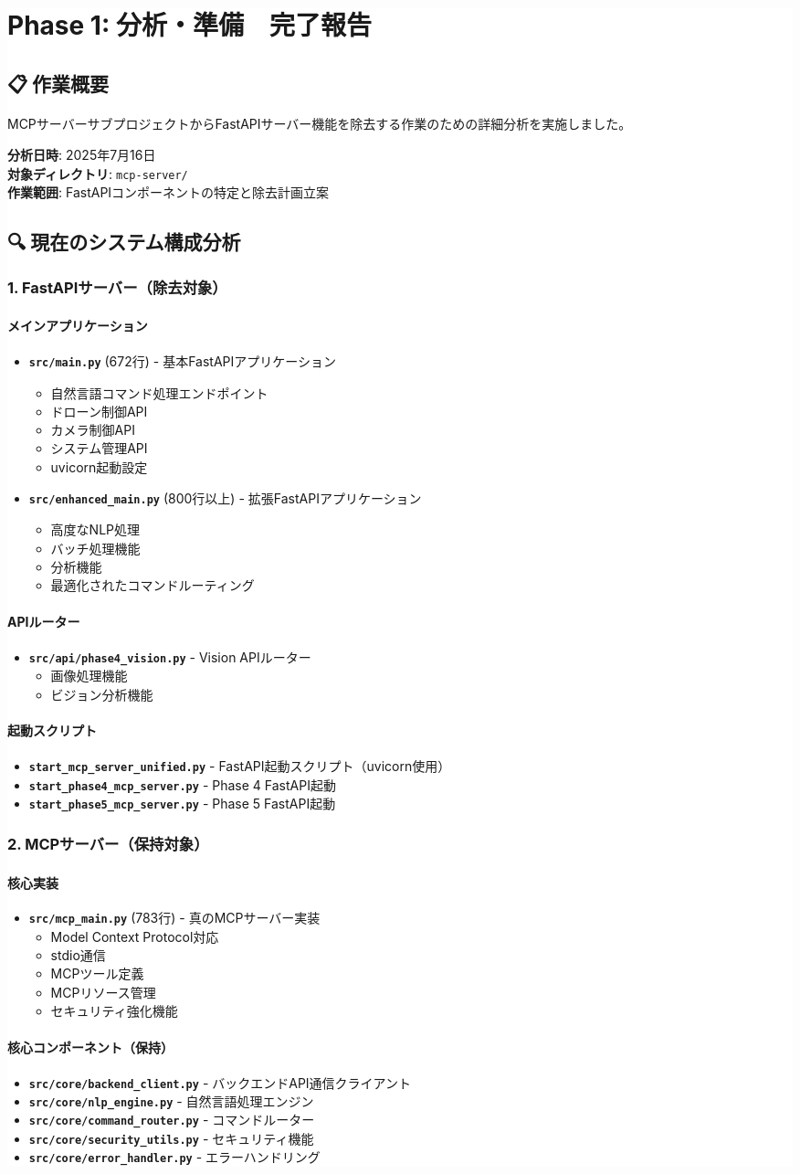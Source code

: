 # Phase 1: 分析・準備　完了報告

## 📋 作業概要

MCPサーバーサブプロジェクトからFastAPIサーバー機能を除去する作業のための詳細分析を実施しました。

**分析日時**: 2025年7月16日  
**対象ディレクトリ**: `mcp-server/`  
**作業範囲**: FastAPIコンポーネントの特定と除去計画立案

## 🔍 現在のシステム構成分析

### 1. **FastAPIサーバー（除去対象）**

#### メインアプリケーション
- **`src/main.py`** (672行) - 基本FastAPIアプリケーション
  - 自然言語コマンド処理エンドポイント
  - ドローン制御API
  - カメラ制御API
  - システム管理API
  - uvicorn起動設定

- **`src/enhanced_main.py`** (800行以上) - 拡張FastAPIアプリケーション
  - 高度なNLP処理
  - バッチ処理機能
  - 分析機能
  - 最適化されたコマンドルーティング

#### APIルーター
- **`src/api/phase4_vision.py`** - Vision APIルーター
  - 画像処理機能
  - ビジョン分析機能

#### 起動スクリプト
- **`start_mcp_server_unified.py`** - FastAPI起動スクリプト（uvicorn使用）
- **`start_phase4_mcp_server.py`** - Phase 4 FastAPI起動
- **`start_phase5_mcp_server.py`** - Phase 5 FastAPI起動

### 2. **MCPサーバー（保持対象）**

#### 核心実装
- **`src/mcp_main.py`** (783行) - 真のMCPサーバー実装
  - Model Context Protocol対応
  - stdio通信
  - MCPツール定義
  - MCPリソース管理
  - セキュリティ強化機能

#### 核心コンポーネント（保持）
- **`src/core/backend_client.py`** - バックエンドAPI通信クライアント
- **`src/core/nlp_engine.py`** - 自然言語処理エンジン
- **`src/core/command_router.py`** - コマンドルーター
- **`src/core/security_utils.py`** - セキュリティ機能
- **`src/core/error_handler.py`** - エラーハンドリング
